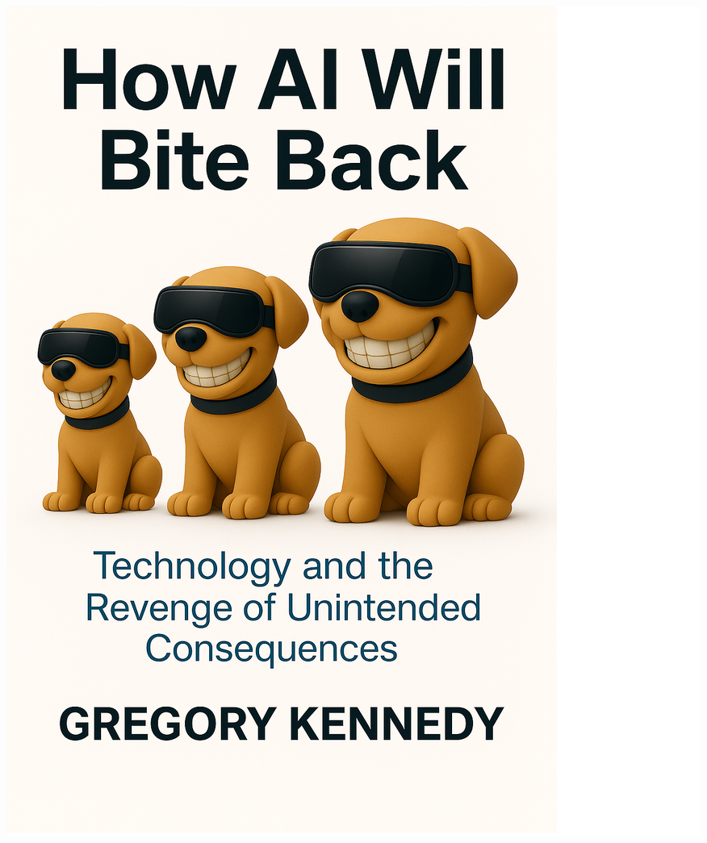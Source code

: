 ![Book Cover](images-art-How%20AI%20Will%20Bite%20Back-Book/1-Book%20Cover%20-%20How%20AI%20Will%20Bite%20Back%20-%20Puppies.png)
